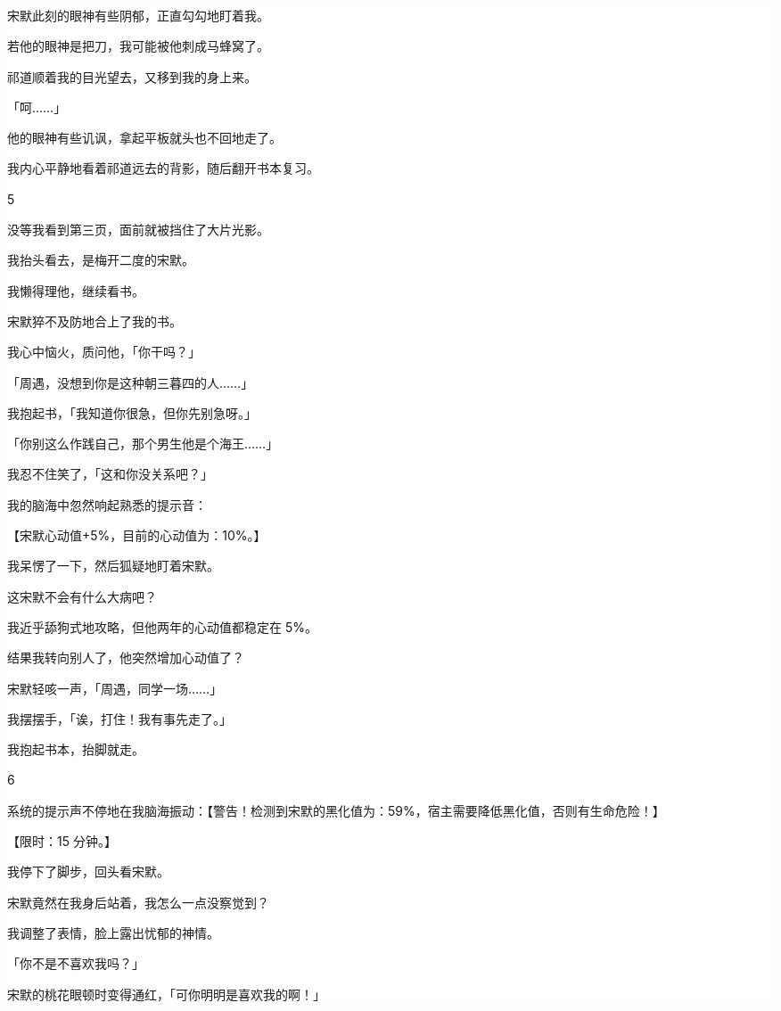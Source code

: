 宋默此刻的眼神有些阴郁，正直勾勾地盯着我。

若他的眼神是把刀，我可能被他刺成马蜂窝了。

祁道顺着我的目光望去，又移到我的身上来。 

「呵……」

他的眼神有些讥讽，拿起平板就头也不回地走了。

我内心平静地看着祁道远去的背影，随后翻开书本复习。

5

没等我看到第三页，面前就被挡住了大片光影。

我抬头看去，是梅开二度的宋默。

我懒得理他，继续看书。

宋默猝不及防地合上了我的书。

我心中恼火，质问他，「你干吗？」

「周遇，没想到你是这种朝三暮四的人……」

我抱起书，「我知道你很急，但你先别急呀。」

「你别这么作践自己，那个男生他是个海王……」

我忍不住笑了，「这和你没关系吧？」

我的脑海中忽然响起熟悉的提示音：

【宋默心动值+5\%，目前的心动值为：10\%。】

我呆愣了一下，然后狐疑地盯着宋默。

这宋默不会有什么大病吧？

我近乎舔狗式地攻略，但他两年的心动值都稳定在 5\%。

结果我转向别人了，他突然增加心动值了？

宋默轻咳一声，「周遇，同学一场……」

我摆摆手，「诶，打住！我有事先走了。」

我抱起书本，抬脚就走。

6

系统的提示声不停地在我脑海振动：【警告！检测到宋默的黑化值为：59\%，宿主需要降低黑化值，否则有生命危险！】

【限时：15 分钟。】

我停下了脚步，回头看宋默。

宋默竟然在我身后站着，我怎么一点没察觉到？

我调整了表情，脸上露出忧郁的神情。

「你不是不喜欢我吗？」

宋默的桃花眼顿时变得通红，「可你明明是喜欢我的啊！」
